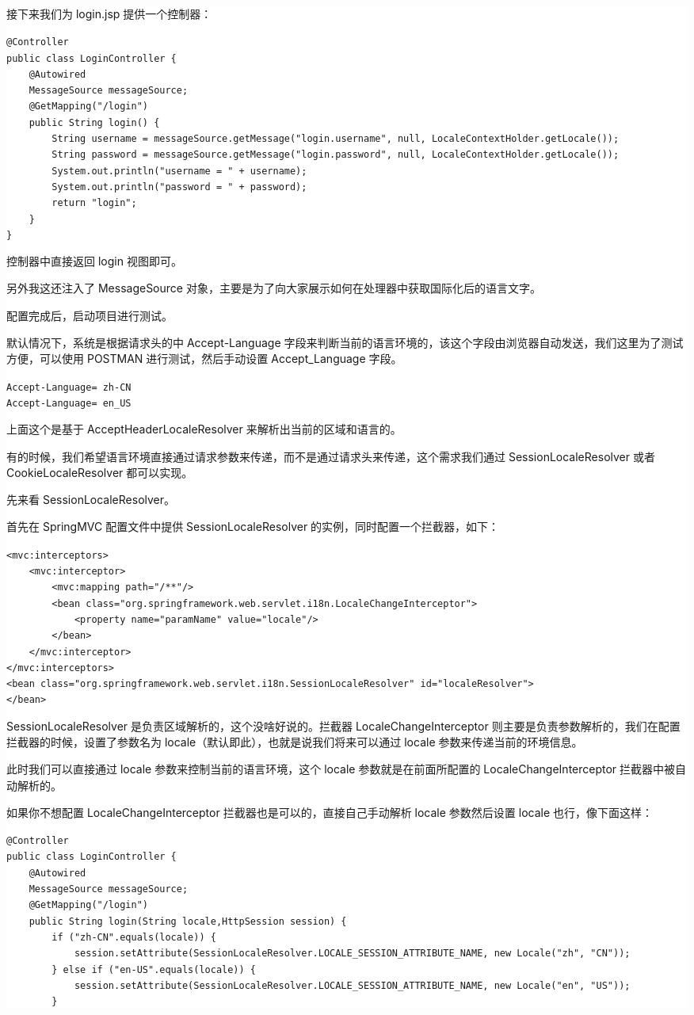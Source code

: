 接下来我们为 login.jsp 提供一个控制器：
```
@Controller
public class LoginController {
    @Autowired
    MessageSource messageSource;
    @GetMapping("/login")
    public String login() {
        String username = messageSource.getMessage("login.username", null, LocaleContextHolder.getLocale());
        String password = messageSource.getMessage("login.password", null, LocaleContextHolder.getLocale());
        System.out.println("username = " + username);
        System.out.println("password = " + password);
        return "login";
    }
}
```
控制器中直接返回 login 视图即可。

另外我这还注入了 MessageSource 对象，主要是为了向大家展示如何在处理器中获取国际化后的语言文字。

配置完成后，启动项目进行测试。

默认情况下，系统是根据请求头的中 Accept-Language 字段来判断当前的语言环境的，该这个字段由浏览器自动发送，我们这里为了测试方便，可以使用 POSTMAN 进行测试，然后手动设置 Accept_Language 字段。
```
Accept-Language= zh-CN
Accept-Language= en_US
```
上面这个是基于 AcceptHeaderLocaleResolver 来解析出当前的区域和语言的。

有的时候，我们希望语言环境直接通过请求参数来传递，而不是通过请求头来传递，这个需求我们通过 SessionLocaleResolver 或者 CookieLocaleResolver 都可以实现。

先来看 SessionLocaleResolver。

首先在 SpringMVC 配置文件中提供 SessionLocaleResolver 的实例，同时配置一个拦截器，如下：
```
<mvc:interceptors>
    <mvc:interceptor>
        <mvc:mapping path="/**"/>
        <bean class="org.springframework.web.servlet.i18n.LocaleChangeInterceptor">
            <property name="paramName" value="locale"/>
        </bean>
    </mvc:interceptor>
</mvc:interceptors>
<bean class="org.springframework.web.servlet.i18n.SessionLocaleResolver" id="localeResolver">
</bean>
```
SessionLocaleResolver 是负责区域解析的，这个没啥好说的。拦截器 LocaleChangeInterceptor 则主要是负责参数解析的，我们在配置拦截器的时候，设置了参数名为 locale（默认即此），也就是说我们将来可以通过 locale 参数来传递当前的环境信息。

此时我们可以直接通过 locale 参数来控制当前的语言环境，这个 locale 参数就是在前面所配置的 LocaleChangeInterceptor 拦截器中被自动解析的。

如果你不想配置 LocaleChangeInterceptor 拦截器也是可以的，直接自己手动解析 locale 参数然后设置 locale 也行，像下面这样：
```
@Controller
public class LoginController {
    @Autowired
    MessageSource messageSource;
    @GetMapping("/login")
    public String login(String locale,HttpSession session) {
        if ("zh-CN".equals(locale)) {
            session.setAttribute(SessionLocaleResolver.LOCALE_SESSION_ATTRIBUTE_NAME, new Locale("zh", "CN"));
        } else if ("en-US".equals(locale)) {
            session.setAttribute(SessionLocaleResolver.LOCALE_SESSION_ATTRIBUTE_NAME, new Locale("en", "US"));
        }
```